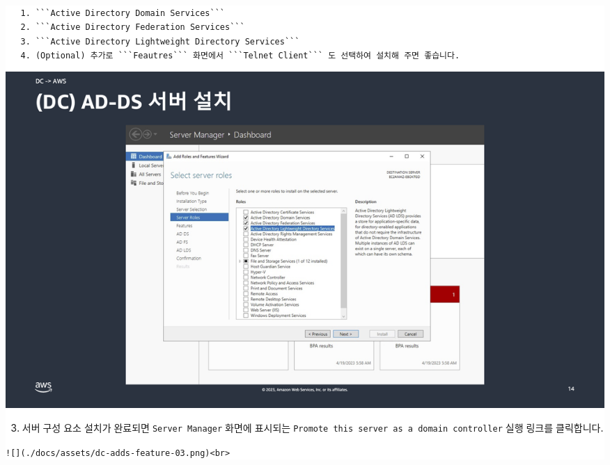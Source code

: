        1. ```Active Directory Domain Services```
       2. ```Active Directory Federation Services```
       3. ```Active Directory Lightweight Directory Services```
       4. (Optional) 추가로 ```Feautres``` 화면에서 ```Telnet Client``` 도 선택하여 설치해 주면 좋습니다.

   ![](./docs/assets/dc-adds-feature-02.png)<br>

   3. 서버 구성 요소 설치가 완료되면 ```Server Manager``` 화면에 표시되는 ```Promote this server as a domain controller``` 실행 링크를 클릭합니다.

    ![](./docs/assets/dc-adds-feature-03.png)<br>
